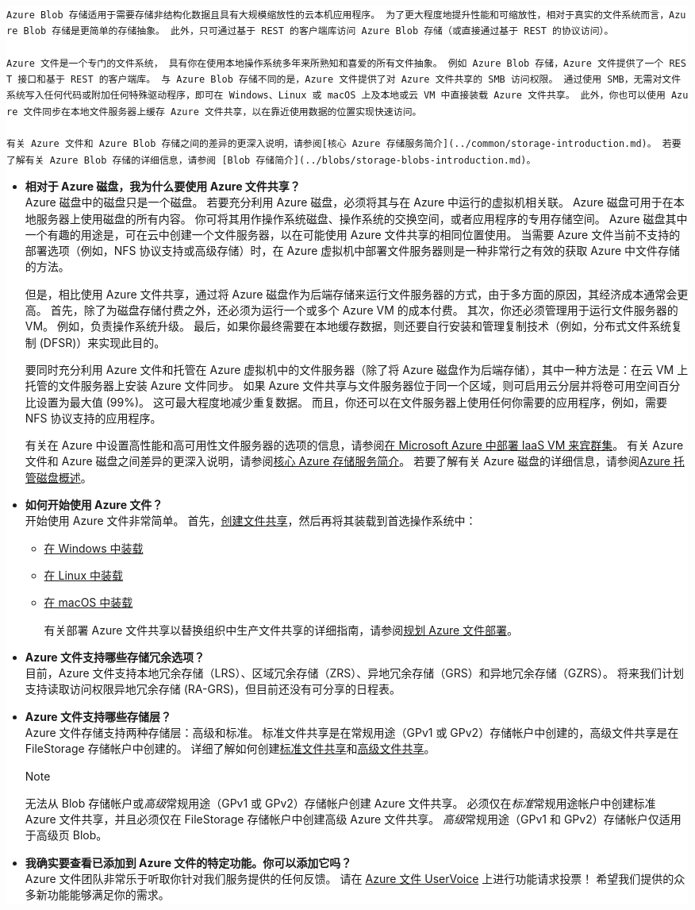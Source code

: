     Azure Blob 存储适用于需要存储非结构化数据且具有大规模缩放性的云本机应用程序。 为了更大程度地提升性能和可缩放性，相对于真实的文件系统而言，Azure Blob 存储是更简单的存储抽象。 此外，只可通过基于 REST 的客户端库访问 Azure Blob 存储（或直接通过基于 REST 的协议访问）。

    Azure 文件是一个专门的文件系统， 具有你在使用本地操作系统多年来所熟知和喜爱的所有文件抽象。 例如 Azure Blob 存储，Azure 文件提供了一个 REST 接口和基于 REST 的客户端库。 与 Azure Blob 存储不同的是，Azure 文件提供了对 Azure 文件共享的 SMB 访问权限。 通过使用 SMB，无需对文件系统写入任何代码或附加任何特殊驱动程序，即可在 Windows、Linux 或 macOS 上及本地或云 VM 中直接装载 Azure 文件共享。 此外，你也可以使用 Azure 文件同步在本地文件服务器上缓存 Azure 文件共享，以在靠近使用数据的位置实现快速访问。 
   
    有关 Azure 文件和 Azure Blob 存储之间的差异的更深入说明，请参阅[核心 Azure 存储服务简介](../common/storage-introduction.md)。 若要了解有关 Azure Blob 存储的详细信息，请参阅 [Blob 存储简介](../blobs/storage-blobs-introduction.md)。

* <a id="files-versus-disks"></a>**相对于 Azure 磁盘，我为什么要使用 Azure 文件共享？**  
    Azure 磁盘中的磁盘只是一个磁盘。 若要充分利用 Azure 磁盘，必须将其与在 Azure 中运行的虚拟机相关联。 Azure 磁盘可用于在本地服务器上使用磁盘的所有内容。 你可将其用作操作系统磁盘、操作系统的交换空间，或者应用程序的专用存储空间。 Azure 磁盘其中一个有趣的用途是，可在云中创建一个文件服务器，以在可能使用 Azure 文件共享的相同位置使用。 当需要 Azure 文件当前不支持的部署选项（例如，NFS 协议支持或高级存储）时，在 Azure 虚拟机中部署文件服务器则是一种非常行之有效的获取 Azure 中文件存储的方法。 

    但是，相比使用 Azure 文件共享，通过将 Azure 磁盘作为后端存储来运行文件服务器的方式，由于多方面的原因，其经济成本通常会更高。 首先，除了为磁盘存储付费之外，还必须为运行一个或多个 Azure VM 的成本付费。 其次，你还必须管理用于运行文件服务器的 VM。 例如，负责操作系统升级。 最后，如果你最终需要在本地缓存数据，则还要自行安装和管理复制技术（例如，分布式文件系统复制 (DFSR)）来实现此目的。

    要同时充分利用 Azure 文件和托管在 Azure 虚拟机中的文件服务器（除了将 Azure 磁盘作为后端存储），其中一种方法是：在云 VM 上托管的文件服务器上安装 Azure 文件同步。 如果 Azure 文件共享与文件服务器位于同一个区域，则可启用云分层并将卷可用空间百分比设置为最大值 (99%)。 这可最大程度地减少重复数据。 而且，你还可以在文件服务器上使用任何你需要的应用程序，例如，需要 NFS 协议支持的应用程序。

    有关在 Azure 中设置高性能和高可用性文件服务器的选项的信息，请参阅[在 Microsoft Azure 中部署 IaaS VM 来宾群集](https://blogs.msdn.microsoft.com/clustering/2017/02/14/deploying-an-iaas-vm-guest-clusters-in-microsoft-azure/)。 有关 Azure 文件和 Azure 磁盘之间差异的更深入说明，请参阅[核心 Azure 存储服务简介](../common/storage-introduction.md)。 若要了解有关 Azure 磁盘的详细信息，请参阅[Azure 托管磁盘概述](../../virtual-machines/windows/managed-disks-overview.md)。

* <a id="get-started"></a>
  **如何开始使用 Azure 文件？**  
   开始使用 Azure 文件非常简单。 首先，[创建文件共享](storage-how-to-create-file-share.md)，然后再将其装载到首选操作系统中： 

  * [在 Windows 中装载](storage-how-to-use-files-windows.md)
  * [在 Linux 中装载](storage-how-to-use-files-linux.md)
  * [在 macOS 中装载](storage-how-to-use-files-mac.md)

    有关部署 Azure 文件共享以替换组织中生产文件共享的详细指南，请参阅[规划 Azure 文件部署](storage-files-planning.md)。

* <a id="redundancy-options"></a>
  **Azure 文件支持哪些存储冗余选项？**  
    目前，Azure 文件支持本地冗余存储（LRS）、区域冗余存储（ZRS）、异地冗余存储（GRS）和异地冗余存储（GZRS）。 将来我们计划支持读取访问权限异地冗余存储 (RA-GRS)，但目前还没有可分享的日程表。

* <a id="tier-options"></a>
  **Azure 文件支持哪些存储层？**  
    Azure 文件存储支持两种存储层：高级和标准。 标准文件共享是在常规用途（GPv1 或 GPv2）存储帐户中创建的，高级文件共享是在 FileStorage 存储帐户中创建的。 详细了解如何创建[标准文件共享](storage-how-to-create-file-share.md)和[高级文件共享](storage-how-to-create-premium-fileshare.md)。 
    
    > [!NOTE]
    > 无法从 Blob 存储帐户或*高级*常规用途（GPv1 或 GPv2）存储帐户创建 Azure 文件共享。 必须仅在*标准*常规用途帐户中创建标准 Azure 文件共享，并且必须仅在 FileStorage 存储帐户中创建高级 Azure 文件共享。 *高级*常规用途（GPv1 和 GPv2）存储帐户仅适用于高级页 Blob。 

* <a id="give-us-feedback"></a>
  **我确实要查看已添加到 Azure 文件的特定功能。你可以添加它吗？**  
    Azure 文件团队非常乐于听取你针对我们服务提供的任何反馈。 请在 [Azure 文件 UserVoice](https://feedback.azure.com/forums/217298-storage/category/180670-files) 上进行功能请求投票！ 希望我们提供的众多新功能能够满足你的需求。
